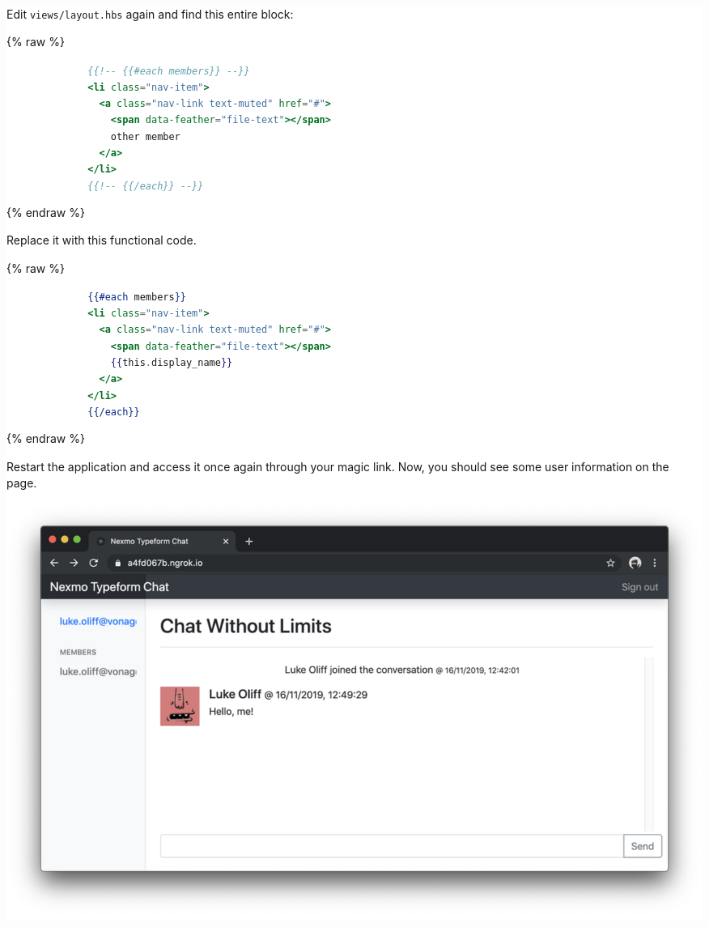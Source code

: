 Edit `views/layout.hbs` again and find this entire block:

{% raw %}
```hbs
              {{!-- {{#each members}} --}}
              <li class="nav-item">
                <a class="nav-link text-muted" href="#">
                  <span data-feather="file-text"></span>
                  other member
                </a>
              </li>
              {{!-- {{/each}} --}}
```
{% endraw %}

Replace it with this functional code.

{% raw %}
```hbs
              {{#each members}}
              <li class="nav-item">
                <a class="nav-link text-muted" href="#">
                  <span data-feather="file-text"></span>
                  {{this.display_name}}
                </a>
              </li>
              {{/each}}
```
{% endraw %}

Restart the application and access it once again through your magic link. Now, you should see some user information on the page.

![Logged in with user info](logged_in_with_user_info.png)
